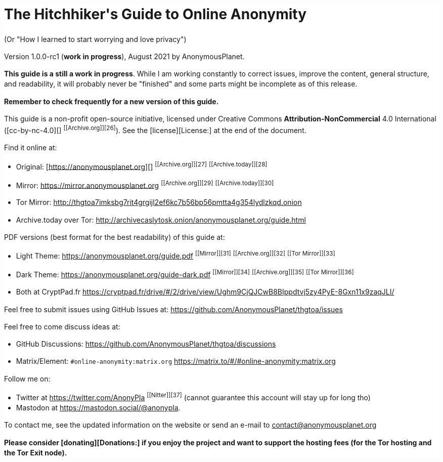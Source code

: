 # The Hitchhiker's Guide to Online Anonymity

(Or "How I learned to start worrying and love privacy")

Version 1.0.0-rc1 (**work in progress**), August 2021 by AnonymousPlanet.

**This guide is a still a work in progress**. While I am working constantly to correct issues, improve the content, general structure, and readability, it will probably never be "finished" and some parts might be incomplete as of this release.

**Remember to check frequently for a new version of this guide.**

This guide is a non-profit open-source initiative, licensed under Creative Commons **Attribution-NonCommercial** 4.0 International ([cc-by-nc-4.0][] <sup>[[Archive.org]][26]</sup>). See the [license][License:] at the end of the document.

Find it online at:

-   Original: [https://anonymousplanet.org][] <sup>[[Archive.org]][27]</sup> <sup>[[Archive.today]][28]</sup>

-   Mirror: <https://mirror.anonymousplanet.org> <sup>[[Archive.org]][29]</sup> <sup>[[Archive.today]][30]</sup>

-   Tor Mirror: <http://thgtoa7imksbg7rit4grgijl2ef6kc7b56bp56pmtta4g354lydlzkqd.onion>

-   Archive.today over Tor: <http://archivecaslytosk.onion/anonymousplanet.org/guide.html>

PDF versions (best format for the best readability) of this guide at:

-   Light Theme: <https://anonymousplanet.org/guide.pdf> <sup>[[Mirror]][31]</sup> <sup>[[Archive.org]][32]</sup> <sup>[[Tor Mirror]][33]</sup>

-   Dark Theme: <https://anonymousplanet.org/guide-dark.pdf> <sup>[[Mirror]][34]</sup> <sup>[[Archive.org]][35]</sup> <sup>[[Tor Mirror]][36]</sup>

-   Both at CryptPad.fr <https://cryptpad.fr/drive/#/2/drive/view/Ughm9CjQJCwB8BIppdtvj5zy4PyE-8Gxn11x9zaqJLI/>

Feel free to submit issues using GitHub Issues at: <https://github.com/AnonymousPlanet/thgtoa/issues>

Feel free to come discuss ideas at:

-   GitHub Discussions: <https://github.com/AnonymousPlanet/thgtoa/discussions>

-   Matrix/Element: ```#online-anonymity:matrix.org``` <https://matrix.to/#/#online-anonymity:matrix.org>

Follow me on:

-   Twitter at <https://twitter.com/AnonyPla> <sup>[[Nitter]][37]</sup> (cannot guarantee this account will stay up for long tho)
-   Mastodon at <https://mastodon.social/@anonypla>.

To contact me, see the updated information on the website or send an e-mail to <contact@anonymousplanet.org>

**Please consider [donating][Donations:] if you enjoy the project and want to support the hosting fees (for the Tor hosting and the Tor Exit node).**
